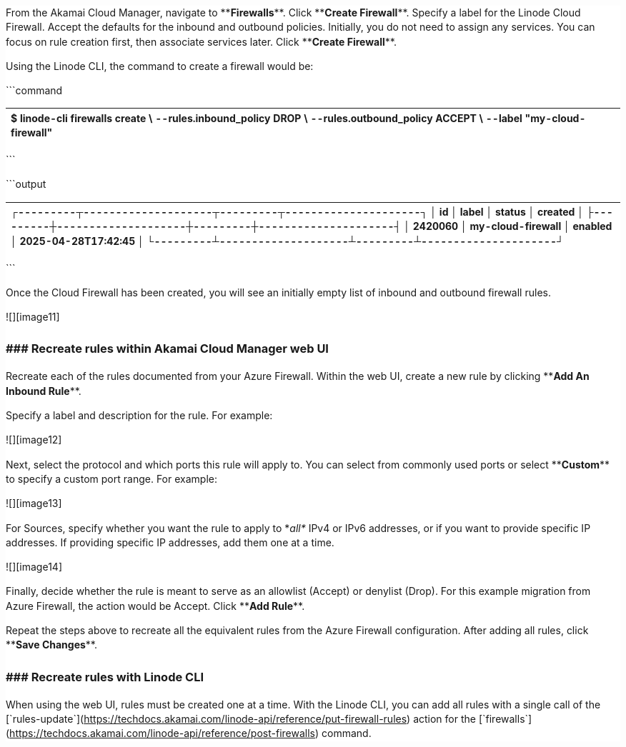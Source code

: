 From the Akamai Cloud Manager, navigate to \*\***Firewalls**\*\*. Click \*\***Create Firewall**\*\*. Specify a label for the Linode Cloud Firewall. Accept the defaults for the inbound and outbound policies. Initially, you do not need to assign any services. You can focus on rule creation first, then associate services later. Click \*\***Create Firewall**\*\*.

Using the Linode CLI, the command to create a firewall would be:

\`\`\`command

| $ linode-cli firewalls create \\     \--rules.inbound\_policy DROP \\     \--rules.outbound\_policy ACCEPT \\     \--label "my-cloud-firewall" |
| :---- |

\`\`\`

\`\`\`output

| ┌---------┬--------------------┬---------┬---------------------┐ │ id      │ label              │ status  │ created             │ ├---------┼--------------------┼---------┼---------------------┤ │ 2420060 │ my-cloud-firewall  │ enabled │ 2025-04-28T17:42:45 │ └---------┴--------------------┴---------┴---------------------┘ |
| :---- |

\`\`\`

Once the Cloud Firewall has been created, you will see an initially empty list of inbound and outbound firewall rules.

![][image11]

### \#\#\# Recreate rules within Akamai Cloud Manager web UI

Recreate each of the rules documented from your Azure Firewall. Within the web UI, create a new rule by clicking \*\***Add An Inbound Rule**\*\*.

Specify a label and description for the rule. For example:

![][image12]

Next, select the protocol and which ports this rule will apply to. You can select from commonly used ports or select \*\***Custom**\*\* to specify a custom port range. For example:

![][image13]

For Sources, specify whether you want the rule to apply to \**all\** IPv4 or IPv6 addresses, or if you want to provide specific IP addresses. If providing specific IP addresses, add them one at a time.

![][image14]

Finally, decide whether the rule is meant to serve as an allowlist (Accept) or denylist (Drop). For this example migration from Azure Firewall, the action would be Accept. Click \*\***Add Rule**\*\*.

Repeat the steps above to recreate all the equivalent rules from the Azure Firewall configuration. After adding all rules, click \*\***Save Changes**\*\*.

### \#\#\# Recreate rules with Linode CLI

When using the web UI, rules must be created one at a time. With the Linode CLI, you can add all rules with a single call of the \[\`rules-update\`\](https://techdocs.akamai.com/linode-api/reference/put-firewall-rules) action for the \[\`firewalls\`\](https://techdocs.akamai.com/linode-api/reference/post-firewalls) command.

